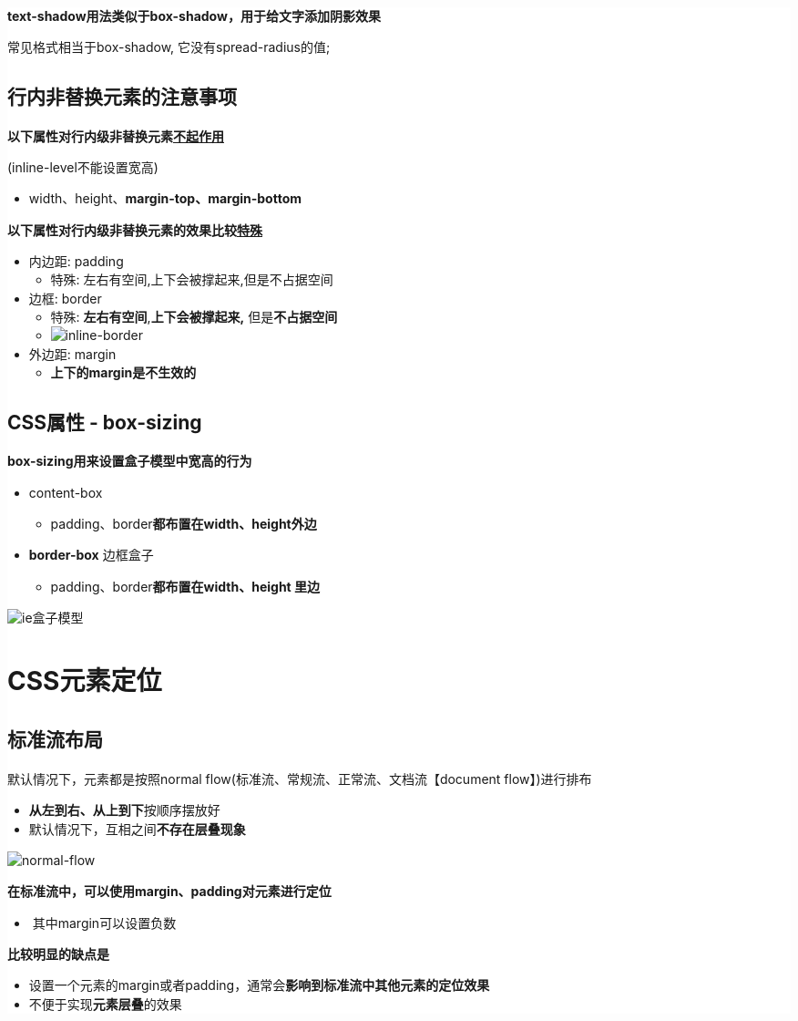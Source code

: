 **text-shadow用法类似于box-shadow，用于给文字添加阴影效果**

 常见格式相当于box-shadow, 它没有spread-radius的值;



## 行内非替换元素的注意事项

**以下属性对行内级非替换元素<u>不起作用</u>**

(inline-level不能设置宽高)

- width、height、**margin-top、margin-bottom**

**以下属性对行内级非替换元素的效果比较<u>特殊</u>**

-  内边距: padding
   - 特殊:  左右有空间,上下会被撑起来,但是不占据空间
-  边框:  border
   - 特殊: **左右有空间**,**上下会被撑起来,** 但是**不占据空间** 
   - ![inline-border](/Users/wsp/Documents/Front-End/Code/Learn_HTML_CSS/img/inline-border.png)
-  外边距: margin
   - **上下的margin是不生效的**

## CSS属性 - box-sizing 

**box-sizing用来设置盒子模型中宽高的行为**

- content-box
  - padding、border**都布置在width、height外边**

- **border-box** 边框盒子
  - padding、border**都布置在width、height  里边**

![ie盒子模型](/Users/wsp/Documents/Front-End/Code/Learn_HTML_CSS/img/ie盒子模型.png)



# CSS元素定位

## 标准流布局

默认情况下，元素都是按照normal flow(标准流、常规流、正常流、文档流【document flow】)进行排布

- **从左到右、从上到下**按顺序摆放好
- 默认情况下，互相之间**不存在层叠现象**

![normal-flow](/Users/wsp/Documents/Front-End/Code/Learn_HTML_CSS/img/normal-flow.png)

**在标准流中，可以使用margin、padding对元素进行定位**

- ​	其中margin可以设置负数

**比较明显的缺点是** 

- 设置一个元素的margin或者padding，通常会**影响到标准流中其他元素的定位效果**
- 不便于实现**元素层叠**的效果
